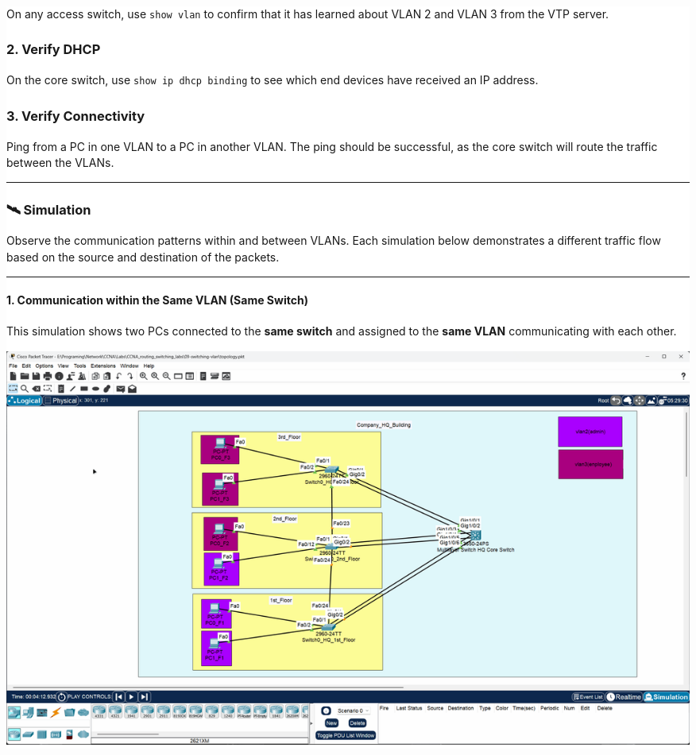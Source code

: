On any access switch, use `show vlan` to confirm that it has learned about VLAN 2 and VLAN 3 from the VTP server.

### 2. Verify DHCP

On the core switch, use `show ip dhcp binding` to see which end devices have received an IP address.

### 3. Verify Connectivity

Ping from a PC in one VLAN to a PC in another VLAN. The ping should be successful, as the core switch will route the traffic between the VLANs.

---

### 🛰️ Simulation

Observe the communication patterns within and between VLANs. Each simulation below demonstrates a different traffic flow based on the source and destination of the packets.

---

#### 1. Communication within the Same VLAN (Same Switch)

This simulation shows two PCs connected to the **same switch** and assigned to the **same VLAN** communicating with each other.

![Same VLAN Same Switch](./diagrams/message_simulation_between_two_pcs_same_vlan_same_switch.gif)
